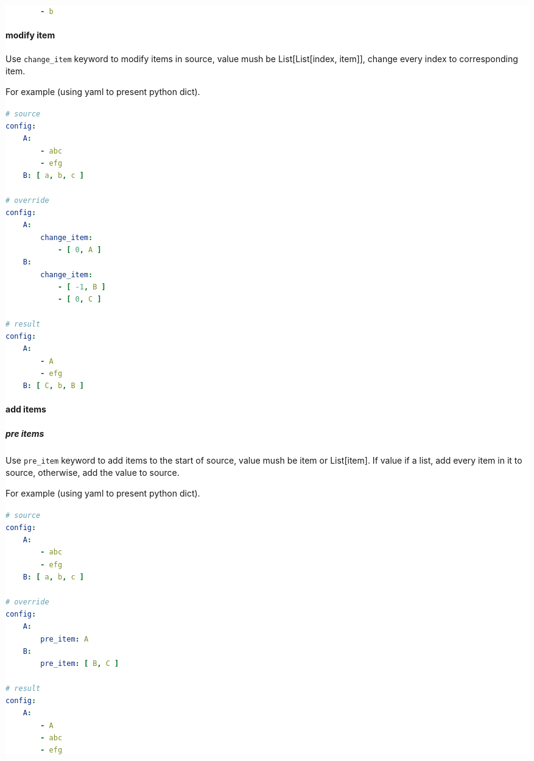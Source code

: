 ```yaml
        - b
```

#### modify item ####

Use `change_item` keyword to modify items in source, value mush be List[List[index, item]], change every index to corresponding item.

For example (using yaml to present python dict).

```yaml
# source
config:
    A:
        - abc
        - efg
    B: [ a, b, c ]

# override
config:
    A:
        change_item:
            - [ 0, A ]
    B:
        change_item:
            - [ -1, B ]
            - [ 0, C ]

# result
config:
    A:
        - A
        - efg
    B: [ C, b, B ]
```

#### add items ####

##### pre items #####

Use `pre_item` keyword to add items to the start of source, value mush be item or List[item]. If value if a list, add every item in it to source, otherwise, add the value to source.

For example (using yaml to present python dict).

```yaml
# source
config:
    A:
        - abc
        - efg
    B: [ a, b, c ]

# override
config:
    A:
        pre_item: A
    B:
        pre_item: [ B, C ]

# result
config:
    A:
        - A
        - abc
        - efg
```